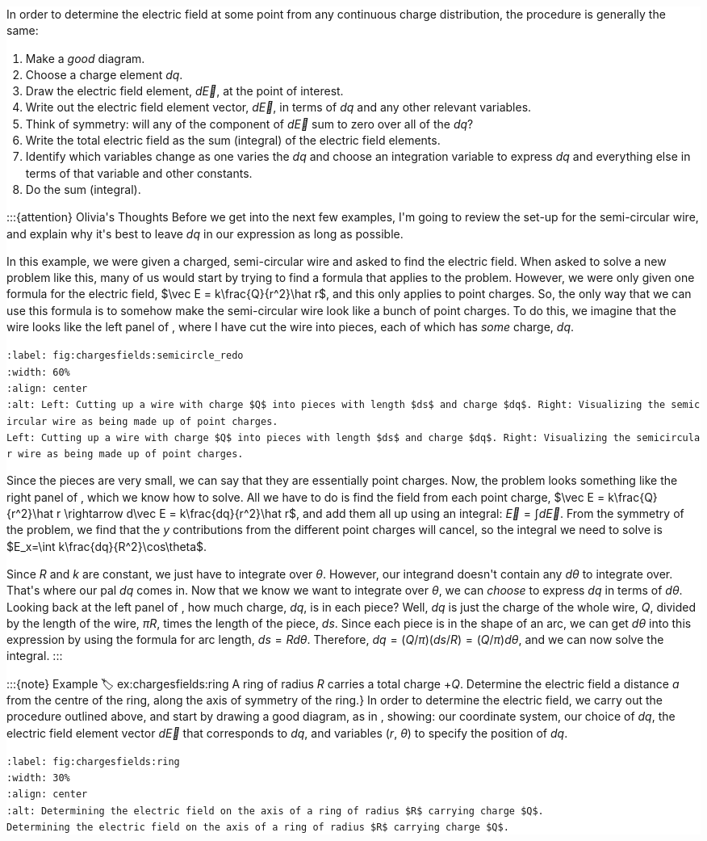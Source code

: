 In order to determine the electric field at some point from any continuous charge distribution, the procedure is generally the same:
1.  Make a *good* diagram.
2.  Choose a charge element $dq$.
3.  Draw the electric field element, $d\vec E$, at the point of interest.
4.  Write out the electric field element vector, $d\vec E$, in terms of $dq$ and any other relevant variables.
5.  Think of symmetry: will any of the component of $d\vec E$ sum to zero over all of the $dq$?
6.  Write the total electric field as the sum (integral) of the electric field elements.
7.  Identify which variables change as one varies the $dq$ and choose an integration variable to express $dq$ and everything else in terms of that variable and other constants.
8.  Do the sum (integral).


:::{attention} Olivia's Thoughts
Before we get into the next few examples, I'm going to review the set-up for the  semi-circular wire, and explain why it's best to leave $dq$ in our expression as long as possible.

In this example, we were given a charged, semi-circular wire and asked to find the electric field. When asked to solve a new problem like this, many of us would start by trying to find a formula that applies to the problem. However, we were only given one formula for the electric field, $\vec E = k\frac{Q}{r^2}\hat r$, and this only applies to point charges. So, the only way that we can use this formula is to somehow make the semi-circular wire look like a bunch of point charges. To do this, we imagine that the wire looks like the left panel of [](#fig:chargesfields:semicircle_redo), where I have cut the wire into pieces, each of which has *some* charge, $dq$. 
```{figure} figures/ChargesFields/semicircle_redo.png
:label: fig:chargesfields:semicircle_redo
:width: 60%
:align: center
:alt: Left: Cutting up a wire with charge $Q$ into pieces with length $ds$ and charge $dq$. Right: Visualizing the semicircular wire as being made up of point charges.
Left: Cutting up a wire with charge $Q$ into pieces with length $ds$ and charge $dq$. Right: Visualizing the semicircular wire as being made up of point charges.
```

 Since the pieces are very small, we can say that they are essentially point charges. Now, the problem looks something like the right panel of [](#fig:chargesfields:semicircle_redo), which we know how to solve. All we have to do is find the field from each point charge, $\vec E = k\frac{Q}{r^2}\hat r \rightarrow d\vec E = k\frac{dq}{r^2}\hat r$, and add them all up using an integral: $\vec E=\int d\vec E$. From the symmetry of the problem, we find that the $y$ contributions from the different point charges will cancel, so the  integral we need to solve is $E_x=\int k\frac{dq}{R^2}\cos\theta$.  

Since $R$ and $k$ are constant, we just have to integrate over $\theta$. However, our integrand doesn't contain any $d\theta$ to integrate over. That's where our pal $dq$ comes in. Now that we know we want to integrate over $\theta$, we can *choose* to express $dq$ in terms of $d\theta$. Looking back at the left panel of [](#fig:chargesfields:semicircle_redo), how much charge, $dq$, is in each piece? Well, $dq$ is just the charge of the whole wire, $Q$, divided by the length of the wire, $\pi R$, times the length of the piece, $ds$. Since each piece is in the shape of an arc, we can get $d\theta$ into this expression by using the formula for arc length, $ds=Rd\theta$. Therefore, $dq=(Q/\pi)( ds/R)=(Q/\pi)d\theta$, and we can now solve the integral.
:::

:::{note} Example
:label: ex:chargesfields:ring
A ring of radius $R$ carries a total charge $+Q$. Determine the electric field a distance $a$ from the centre of the ring, along the axis of symmetry of the ring.}
In order to determine the electric field, we carry out the procedure outlined above, and start by drawing a good diagram, as in [](#fig:chargesfields:ring), showing: our coordinate system, our choice of $dq$, the electric field element vector $d\vec E$ that corresponds to $dq$, and variables ($r$, $\theta$) to specify the position of $dq$.
```{figure} figures/ChargesFields/ring.png
:label: fig:chargesfields:ring
:width: 30%
:align: center
:alt: Determining the electric field on the axis of a ring of radius $R$ carrying charge $Q$.
Determining the electric field on the axis of a ring of radius $R$ carrying charge $Q$.
```